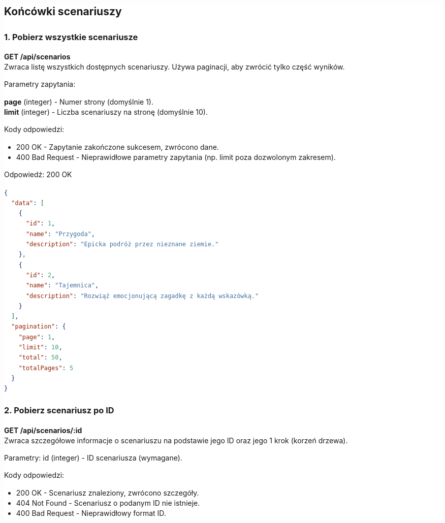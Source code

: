 ## Końcówki scenariuszy

### 1. Pobierz wszystkie scenariusze

**GET /api/scenarios**  
 Zwraca listę wszystkich dostępnych scenariuszy. Używa paginacji, aby zwrócić tylko część wyników.

Parametry zapytania:

**page** (integer) - Numer strony (domyślnie 1).  
 **limit** (integer) - Liczba scenariuszy na stronę (domyślnie 10).

Kody odpowiedzi:

- 200 OK - Zapytanie zakończone sukcesem, zwrócono dane.
- 400 Bad Request - Nieprawidłowe parametry zapytania (np. limit poza dozwolonym zakresem).

Odpowiedź: 200 OK

```json
{
  "data": [
    {
      "id": 1,
      "name": "Przygoda",
      "description": "Epicka podróż przez nieznane ziemie."
    },
    {
      "id": 2,
      "name": "Tajemnica",
      "description": "Rozwiąż emocjonującą zagadkę z każdą wskazówką."
    }
  ],
  "pagination": {
    "page": 1,
    "limit": 10,
    "total": 50,
    "totalPages": 5
  }
}
```

### 2. Pobierz scenariusz po ID

**GET /api/scenarios/:id**  
 Zwraca szczegółowe informacje o scenariuszu na podstawie jego ID oraz jego 1 krok (korzeń drzewa).

Parametry:
id (integer) - ID scenariusza (wymagane).

Kody odpowiedzi:

- 200 OK - Scenariusz znaleziony, zwrócono szczegóły.
- 404 Not Found - Scenariusz o podanym ID nie istnieje.
- 400 Bad Request - Nieprawidłowy format ID.
